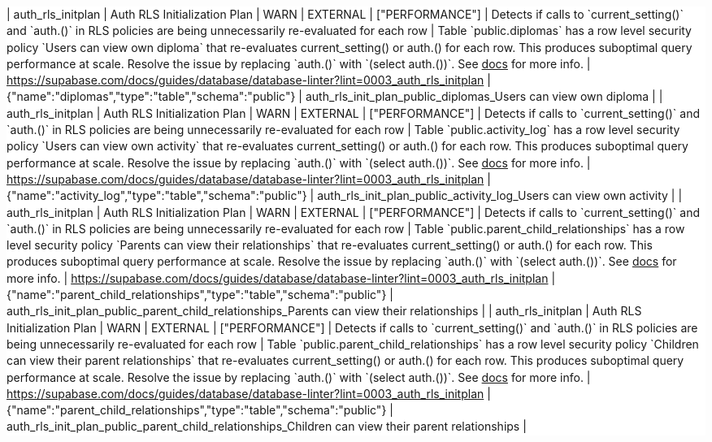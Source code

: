 | auth_rls_initplan            | Auth RLS Initialization Plan | WARN  | EXTERNAL | ["PERFORMANCE"] | Detects if calls to \`current_setting()\` and \`auth.<function>()\` in RLS policies are being unnecessarily re-evaluated for each row                                                                                                                       | Table \`public.diplomas\` has a row level security policy \`Users can view own diploma\` that re-evaluates current_setting() or auth.<function>() for each row. This produces suboptimal query performance at scale. Resolve the issue by replacing \`auth.<function>()\` with \`(select auth.<function>())\`. See [docs](https://supabase.com/docs/guides/database/postgres/row-level-security#call-functions-with-select) for more info.                                     | https://supabase.com/docs/guides/database/database-linter?lint=0003_auth_rls_initplan            | {"name":"diplomas","type":"table","schema":"public"}                                                                                                                    | auth_rls_init_plan_public_diplomas_Users can view own diploma                                                                        |
| auth_rls_initplan            | Auth RLS Initialization Plan | WARN  | EXTERNAL | ["PERFORMANCE"] | Detects if calls to \`current_setting()\` and \`auth.<function>()\` in RLS policies are being unnecessarily re-evaluated for each row                                                                                                                       | Table \`public.activity_log\` has a row level security policy \`Users can view own activity\` that re-evaluates current_setting() or auth.<function>() for each row. This produces suboptimal query performance at scale. Resolve the issue by replacing \`auth.<function>()\` with \`(select auth.<function>())\`. See [docs](https://supabase.com/docs/guides/database/postgres/row-level-security#call-functions-with-select) for more info.                                | https://supabase.com/docs/guides/database/database-linter?lint=0003_auth_rls_initplan            | {"name":"activity_log","type":"table","schema":"public"}                                                                                                                | auth_rls_init_plan_public_activity_log_Users can view own activity                                                                   |
| auth_rls_initplan            | Auth RLS Initialization Plan | WARN  | EXTERNAL | ["PERFORMANCE"] | Detects if calls to \`current_setting()\` and \`auth.<function>()\` in RLS policies are being unnecessarily re-evaluated for each row                                                                                                                       | Table \`public.parent_child_relationships\` has a row level security policy \`Parents can view their relationships\` that re-evaluates current_setting() or auth.<function>() for each row. This produces suboptimal query performance at scale. Resolve the issue by replacing \`auth.<function>()\` with \`(select auth.<function>())\`. See [docs](https://supabase.com/docs/guides/database/postgres/row-level-security#call-functions-with-select) for more info.         | https://supabase.com/docs/guides/database/database-linter?lint=0003_auth_rls_initplan            | {"name":"parent_child_relationships","type":"table","schema":"public"}                                                                                                  | auth_rls_init_plan_public_parent_child_relationships_Parents can view their relationships                                            |
| auth_rls_initplan            | Auth RLS Initialization Plan | WARN  | EXTERNAL | ["PERFORMANCE"] | Detects if calls to \`current_setting()\` and \`auth.<function>()\` in RLS policies are being unnecessarily re-evaluated for each row                                                                                                                       | Table \`public.parent_child_relationships\` has a row level security policy \`Children can view their parent relationships\` that re-evaluates current_setting() or auth.<function>() for each row. This produces suboptimal query performance at scale. Resolve the issue by replacing \`auth.<function>()\` with \`(select auth.<function>())\`. See [docs](https://supabase.com/docs/guides/database/postgres/row-level-security#call-functions-with-select) for more info. | https://supabase.com/docs/guides/database/database-linter?lint=0003_auth_rls_initplan            | {"name":"parent_child_relationships","type":"table","schema":"public"}                                                                                                  | auth_rls_init_plan_public_parent_child_relationships_Children can view their parent relationships                                    |